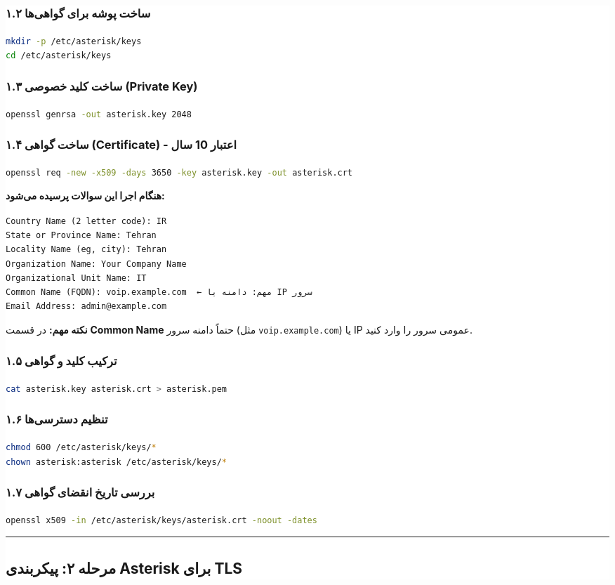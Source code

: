 ### ۱.۲ ساخت پوشه برای گواهی‌ها

```bash
mkdir -p /etc/asterisk/keys
cd /etc/asterisk/keys
```

### ۱.۳ ساخت کلید خصوصی (Private Key)

```bash
openssl genrsa -out asterisk.key 2048
```

### ۱.۴ ساخت گواهی (Certificate) - اعتبار 10 سال

```bash
openssl req -new -x509 -days 3650 -key asterisk.key -out asterisk.crt
```

**هنگام اجرا این سوالات پرسیده می‌شود:**

```
Country Name (2 letter code): IR
State or Province Name: Tehran
Locality Name (eg, city): Tehran
Organization Name: Your Company Name
Organizational Unit Name: IT
Common Name (FQDN): voip.example.com  ← مهم: دامنه یا IP سرور
Email Address: admin@example.com
```

**نکته مهم:** در قسمت **Common Name** حتماً دامنه سرور (مثل `voip.example.com`) یا IP عمومی سرور را وارد کنید.

### ۱.۵ ترکیب کلید و گواهی

```bash
cat asterisk.key asterisk.crt > asterisk.pem
```

### ۱.۶ تنظیم دسترسی‌ها

```bash
chmod 600 /etc/asterisk/keys/*
chown asterisk:asterisk /etc/asterisk/keys/*
```

### ۱.۷ بررسی تاریخ انقضای گواهی

```bash
openssl x509 -in /etc/asterisk/keys/asterisk.crt -noout -dates
```

---

## مرحله ۲: پیکربندی Asterisk برای TLS
